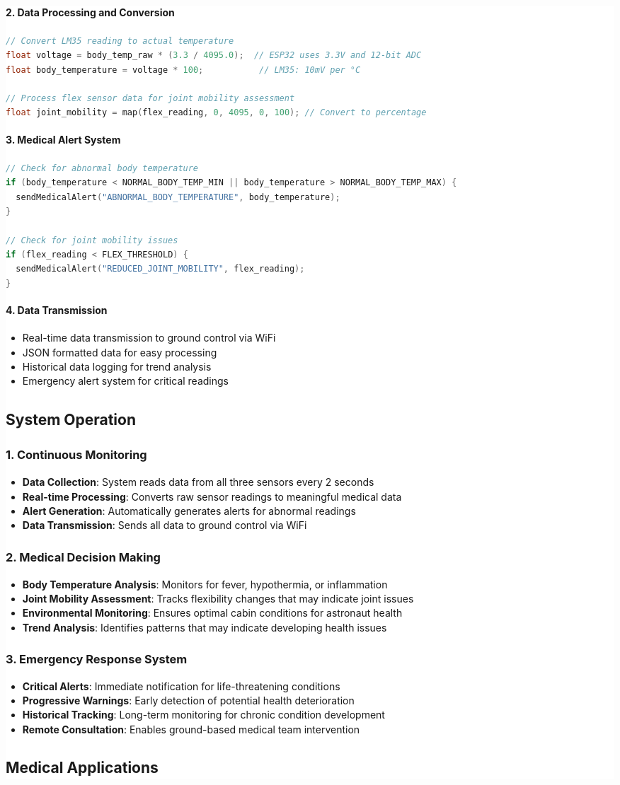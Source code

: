 #### 2. Data Processing and Conversion
```cpp
// Convert LM35 reading to actual temperature
float voltage = body_temp_raw * (3.3 / 4095.0);  // ESP32 uses 3.3V and 12-bit ADC
float body_temperature = voltage * 100;           // LM35: 10mV per °C

// Process flex sensor data for joint mobility assessment
float joint_mobility = map(flex_reading, 0, 4095, 0, 100); // Convert to percentage
```

#### 3. Medical Alert System
```cpp
// Check for abnormal body temperature
if (body_temperature < NORMAL_BODY_TEMP_MIN || body_temperature > NORMAL_BODY_TEMP_MAX) {
  sendMedicalAlert("ABNORMAL_BODY_TEMPERATURE", body_temperature);
}

// Check for joint mobility issues
if (flex_reading < FLEX_THRESHOLD) {
  sendMedicalAlert("REDUCED_JOINT_MOBILITY", flex_reading);
}
```

#### 4. Data Transmission
- Real-time data transmission to ground control via WiFi
- JSON formatted data for easy processing
- Historical data logging for trend analysis
- Emergency alert system for critical readings

## System Operation

### 1. Continuous Monitoring
- **Data Collection**: System reads data from all three sensors every 2 seconds
- **Real-time Processing**: Converts raw sensor readings to meaningful medical data
- **Alert Generation**: Automatically generates alerts for abnormal readings
- **Data Transmission**: Sends all data to ground control via WiFi

### 2. Medical Decision Making
- **Body Temperature Analysis**: Monitors for fever, hypothermia, or inflammation
- **Joint Mobility Assessment**: Tracks flexibility changes that may indicate joint issues
- **Environmental Monitoring**: Ensures optimal cabin conditions for astronaut health
- **Trend Analysis**: Identifies patterns that may indicate developing health issues

### 3. Emergency Response System
- **Critical Alerts**: Immediate notification for life-threatening conditions
- **Progressive Warnings**: Early detection of potential health deterioration
- **Historical Tracking**: Long-term monitoring for chronic condition development
- **Remote Consultation**: Enables ground-based medical team intervention

## Medical Applications
